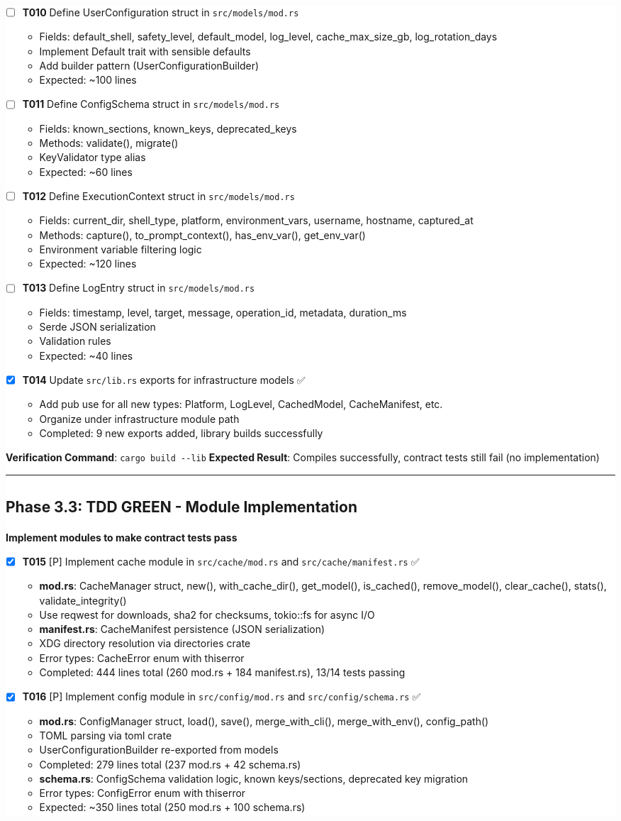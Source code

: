 - [ ] **T010** Define UserConfiguration struct in `src/models/mod.rs`
  - Fields: default_shell, safety_level, default_model, log_level, cache_max_size_gb, log_rotation_days
  - Implement Default trait with sensible defaults
  - Add builder pattern (UserConfigurationBuilder)
  - Expected: ~100 lines

- [ ] **T011** Define ConfigSchema struct in `src/models/mod.rs`
  - Fields: known_sections, known_keys, deprecated_keys
  - Methods: validate(), migrate()
  - KeyValidator type alias
  - Expected: ~60 lines

- [ ] **T012** Define ExecutionContext struct in `src/models/mod.rs`
  - Fields: current_dir, shell_type, platform, environment_vars, username, hostname, captured_at
  - Methods: capture(), to_prompt_context(), has_env_var(), get_env_var()
  - Environment variable filtering logic
  - Expected: ~120 lines

- [ ] **T013** Define LogEntry struct in `src/models/mod.rs`
  - Fields: timestamp, level, target, message, operation_id, metadata, duration_ms
  - Serde JSON serialization
  - Validation rules
  - Expected: ~40 lines

- [x] **T014** Update `src/lib.rs` exports for infrastructure models ✅
  - Add pub use for all new types: Platform, LogLevel, CachedModel, CacheManifest, etc.
  - Organize under infrastructure module path
  - Completed: 9 new exports added, library builds successfully

**Verification Command**: `cargo build --lib`
**Expected Result**: Compiles successfully, contract tests still fail (no implementation)

---

## Phase 3.3: TDD GREEN - Module Implementation
**Implement modules to make contract tests pass**

- [x] **T015** [P] Implement cache module in `src/cache/mod.rs` and `src/cache/manifest.rs` ✅
  - **mod.rs**: CacheManager struct, new(), with_cache_dir(), get_model(), is_cached(), remove_model(), clear_cache(), stats(), validate_integrity()
  - Use reqwest for downloads, sha2 for checksums, tokio::fs for async I/O
  - **manifest.rs**: CacheManifest persistence (JSON serialization)
  - XDG directory resolution via directories crate
  - Error types: CacheError enum with thiserror
  - Completed: 444 lines total (260 mod.rs + 184 manifest.rs), 13/14 tests passing

- [x] **T016** [P] Implement config module in `src/config/mod.rs` and `src/config/schema.rs` ✅
  - **mod.rs**: ConfigManager struct, load(), save(), merge_with_cli(), merge_with_env(), config_path()
  - TOML parsing via toml crate
  - UserConfigurationBuilder re-exported from models
  - Completed: 279 lines total (237 mod.rs + 42 schema.rs)
  - **schema.rs**: ConfigSchema validation logic, known keys/sections, deprecated key migration
  - Error types: ConfigError enum with thiserror
  - Expected: ~350 lines total (250 mod.rs + 100 schema.rs)
